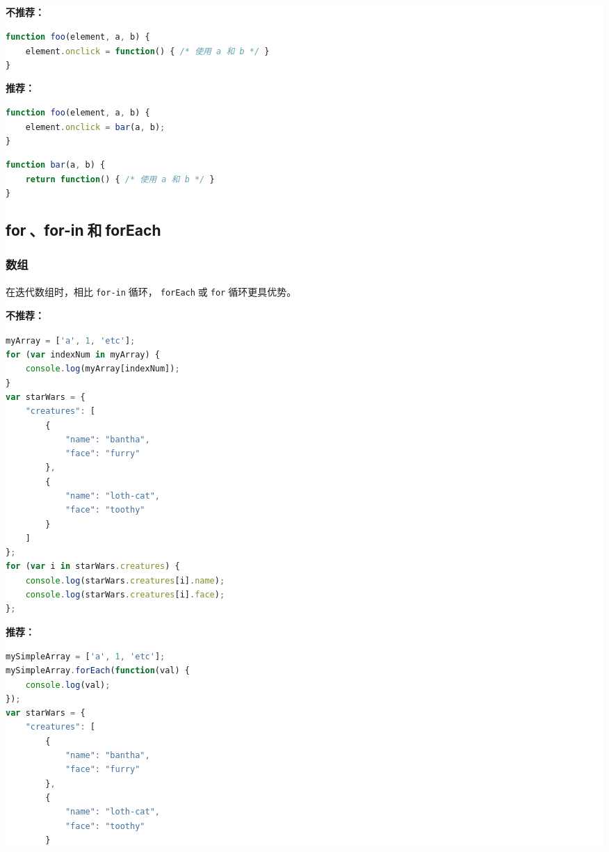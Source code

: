**不推荐：**

```javascript
function foo(element, a, b) {
    element.onclick = function() { /* 使用 a 和 b */ }
}
```
**推荐：**

```javascript
function foo(element, a, b) {
    element.onclick = bar(a, b);
}
```

```javascript
function bar(a, b) {
	return function() { /* 使用 a 和 b */ }
}
```

## for 、for-in 和 forEach

### 数组
在迭代数组时，相比 `for-in` 循环， `forEach` 或 `for` 循环更具优势。

**不推荐：**

```javascript
myArray = ['a', 1, 'etc'];
for (var indexNum in myArray) {
    console.log(myArray[indexNum]);
}
var starWars = {
    "creatures": [
    	{
            "name": "bantha",
            "face": "furry"
    	},
    	{
            "name": "loth-cat",
            "face": "toothy"
    	}
	]
};
for (var i in starWars.creatures) {
    console.log(starWars.creatures[i].name);
    console.log(starWars.creatures[i].face);
};
```

**推荐：**

```javascript
mySimpleArray = ['a', 1, 'etc'];
mySimpleArray.forEach(function(val) {
    console.log(val);
});
var starWars = {
    "creatures": [
    	{
            "name": "bantha",
            "face": "furry"
    	},
    	{
            "name": "loth-cat",
            "face": "toothy"
    	}
```